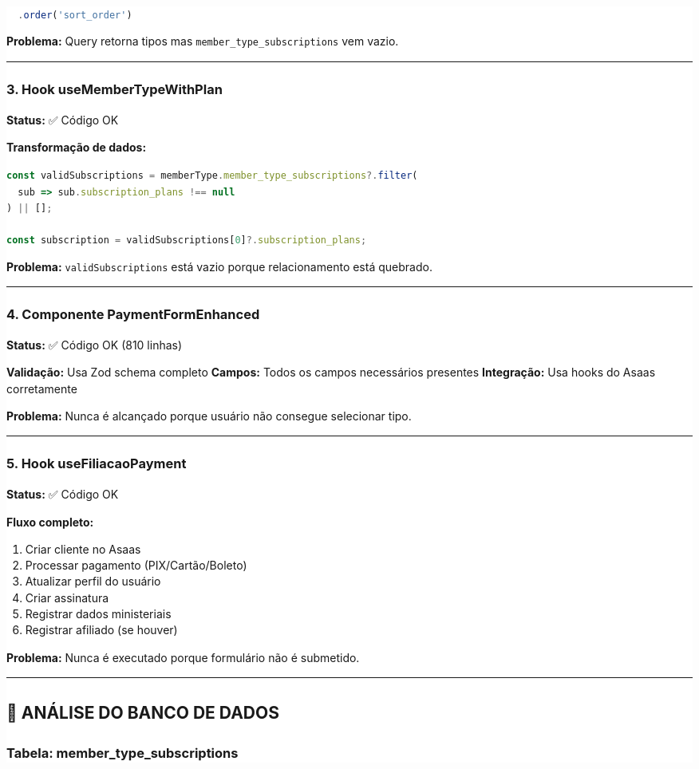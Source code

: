 ```typescript
  .order('sort_order')
```

**Problema:** Query retorna tipos mas `member_type_subscriptions` vem vazio.

---

### 3. Hook useMemberTypeWithPlan

**Status:** ✅ Código OK

**Transformação de dados:**
```typescript
const validSubscriptions = memberType.member_type_subscriptions?.filter(
  sub => sub.subscription_plans !== null
) || [];

const subscription = validSubscriptions[0]?.subscription_plans;
```

**Problema:** `validSubscriptions` está vazio porque relacionamento está quebrado.

---

### 4. Componente PaymentFormEnhanced

**Status:** ✅ Código OK (810 linhas)

**Validação:** Usa Zod schema completo
**Campos:** Todos os campos necessários presentes
**Integração:** Usa hooks do Asaas corretamente

**Problema:** Nunca é alcançado porque usuário não consegue selecionar tipo.

---

### 5. Hook useFiliacaoPayment

**Status:** ✅ Código OK

**Fluxo completo:**
1. Criar cliente no Asaas
2. Processar pagamento (PIX/Cartão/Boleto)
3. Atualizar perfil do usuário
4. Criar assinatura
5. Registrar dados ministeriais
6. Registrar afiliado (se houver)

**Problema:** Nunca é executado porque formulário não é submetido.

---

## 🔧 ANÁLISE DO BANCO DE DADOS

### Tabela: member_type_subscriptions
